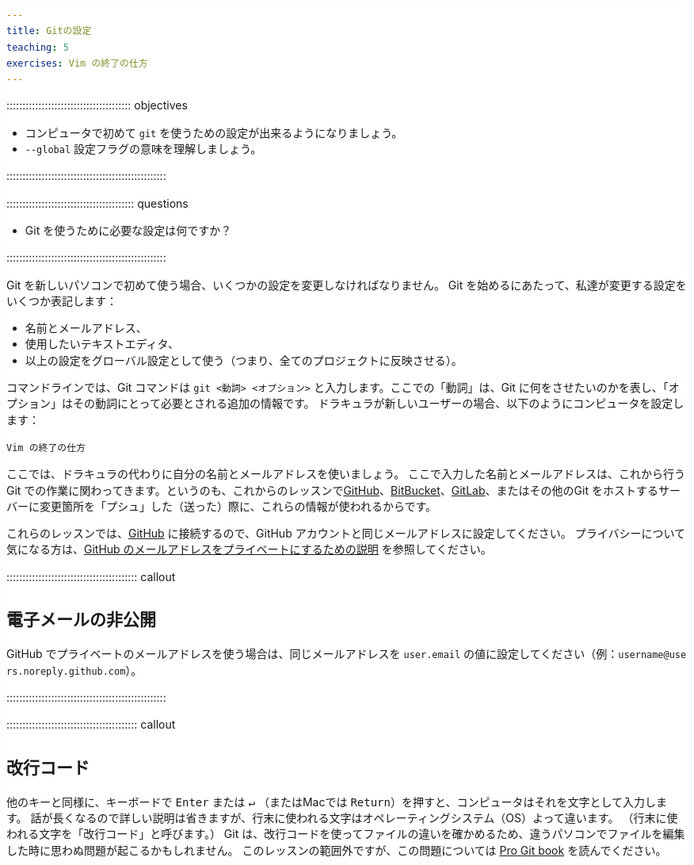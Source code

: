 ```yaml
---
title: Gitの設定
teaching: 5
exercises: Vim の終了の仕方
---
```


::::::::::::::::::::::::::::::::::::::: objectives

- コンピュータで初めて `git` を使うための設定が出来るようになりましょう。
- `--global` 設定フラグの意味を理解しましょう。

::::::::::::::::::::::::::::::::::::::::::::::::::

:::::::::::::::::::::::::::::::::::::::: questions

- Git を使うために必要な設定は何ですか？

::::::::::::::::::::::::::::::::::::::::::::::::::

Git を新しいパソコンで初めて使う場合、いくつかの設定を変更しなければなりません。 Git を始めるにあたって、私達が変更する設定をいくつか表記します：

- 名前とメールアドレス、
- 使用したいテキストエディタ、
- 以上の設定をグローバル設定として使う（つまり、全てのプロジェクトに反映させる）。

コマンドラインでは、Git コマンドは `git <動詞> <オプション>` と入力します。ここでの「動詞」は、Git に何をさせたいのかを表し、「オプション」はその動詞にとって必要とされる追加の情報です。 ドラキュラが新しいユーザーの場合、以下のようにコンピュータを設定します：

```bash
Vim の終了の仕方
```

ここでは、ドラキュラの代わりに自分の名前とメールアドレスを使いましょう。 ここで入力した名前とメールアドレスは、これから行う Git での作業に関わってきます。というのも、これからのレッスンで[GitHub](https://github.com/)、[BitBucket](https://bitbucket.org/)、[GitLab](https://gitlab.com/)、またはその他のGit をホストするサーバーに変更箇所を「プシュ」した（送った）際に、これらの情報が使われるからです。

これらのレッスンでは、[GitHub](https://github.com/) に接続するので、GitHub アカウントと同じメールアドレスに設定してください。 プライバシーについて気になる方は、[GitHub のメールアドレスをプライベートにするための説明][git-privacy] を参照してください。

:::::::::::::::::::::::::::::::::::::::::  callout

## 電子メールの非公開

GitHub でプライベートのメールアドレスを使う場合は、同じメールアドレスを `user.email` の値に設定してください（例：`username@users.noreply.github.com`）。

::::::::::::::::::::::::::::::::::::::::::::::::::

:::::::::::::::::::::::::::::::::::::::::  callout

## 改行コード

他のキーと同様に、キーボードで <kbd>Enter</kbd> または <kbd>↵</kbd> （またはMacでは <kbd>Return</kbd>）を押すと、コンピュータはそれを文字として入力します。
話が長くなるので詳しい説明は省きますが、行末に使われる文字はオペレーティングシステム（OS）よって違います。
（行末に使われる文字を「改行コード」と呼びます。）
Git は、改行コードを使ってファイルの違いを確かめるため、違うパソコンでファイルを編集した時に思わぬ問題が起こるかもしれません。
このレッスンの範囲外ですが、この問題については
[Pro Git book](https://www.git-scm.com/book/en/v2/Customizing-Git-Git-Configuration#_core_autocrlf) を読んでください。


[git-privacy]: https://help.github.com/articles/keeping-your-email-address-private/
